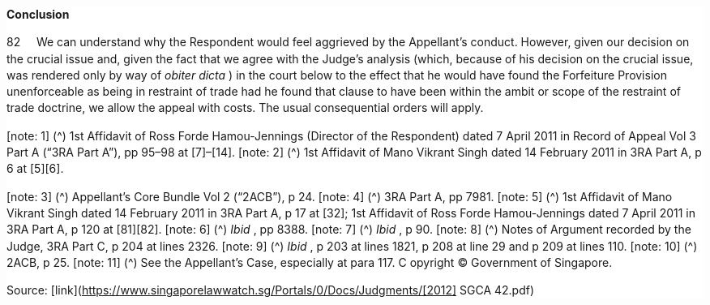 **Conclusion** 

82     We can understand why the Respondent would feel aggrieved by the Appellant’s conduct. However, given our decision on the crucial issue and, given the fact that we agree with the Judge’s analysis (which, because of his decision on the crucial issue, was rendered only by way of _obiter dicta_ ) in the court below to the effect that he would have found the Forfeiture Provision unenforceable as being in restraint of trade had he found that clause to have been within the ambit or scope of the restraint of trade doctrine, we allow the appeal with costs. The usual consequential orders will apply. 

[note: 1] (^) 1st Affidavit of Ross Forde Hamou-Jennings (Director of the Respondent) dated 7 April 2011 in Record of Appeal Vol 3 Part A (“3RA Part A”), pp 95–98 at [7]–[14]. [note: 2] (^) 1st Affidavit of Mano Vikrant Singh dated 14 February 2011 in 3RA Part A, p 6 at [5][6]. 


[note: 3] (^) Appellant’s Core Bundle Vol 2 (“2ACB”), p 24. [note: 4] (^) 3RA Part A, pp 7981. [note: 5] (^) 1st Affidavit of Mano Vikrant Singh dated 14 February 2011 in 3RA Part A, p 17 at [32]; 1st Affidavit of Ross Forde Hamou-Jennings dated 7 April 2011 in 3RA Part A, p 120 at [81][82]. [note: 6] (^) _Ibid_ , pp 8388. [note: 7] (^) _Ibid_ , p 90. [note: 8] (^) Notes of Argument recorded by the Judge, 3RA Part C, p 204 at lines 2326. [note: 9] (^) _Ibid_ , p 203 at lines 1821, p 208 at line 29 and p 209 at lines 110. [note: 10] (^) 2ACB, p 25. [note: 11] (^) See the Appellant’s Case, especially at para 117. C opyright © Government of Singapore. 


Source: [link](https://www.singaporelawwatch.sg/Portals/0/Docs/Judgments/[2012] SGCA 42.pdf)
